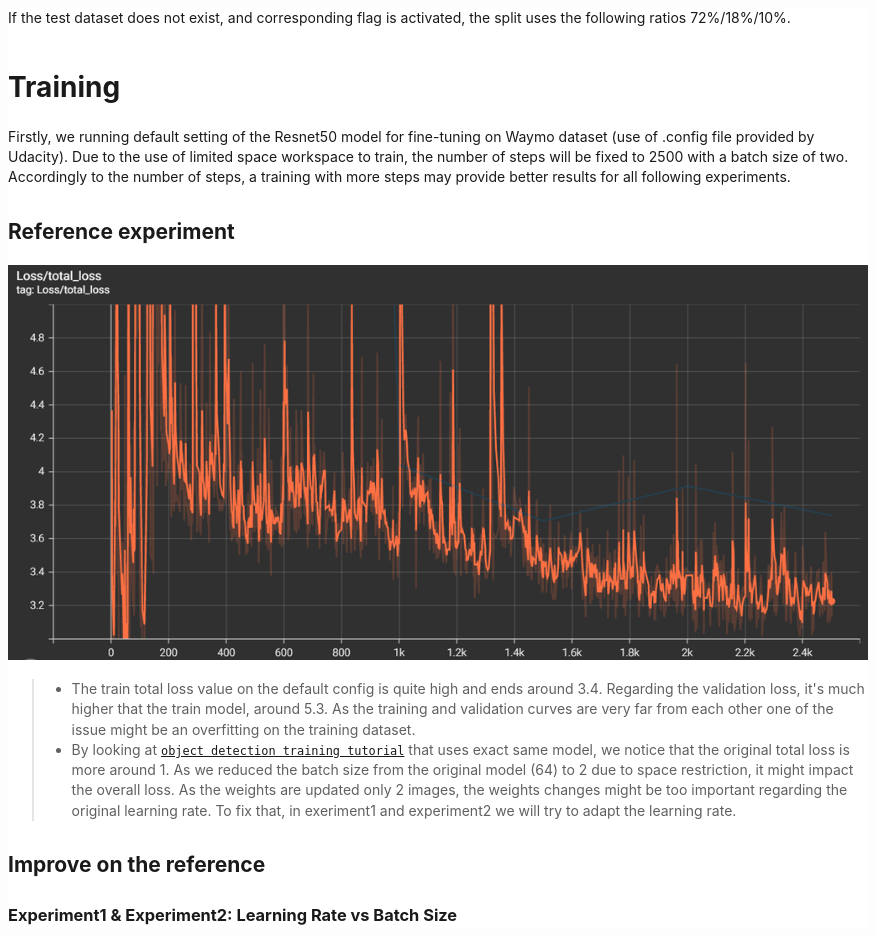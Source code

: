 If the test dataset does not exist, and corresponding flag is activated, the split uses the following ratios 72%/18%/10%.

# <strong>Training</strong>

Firstly, we running default setting of the Resnet50 model for fine-tuning on Waymo dataset (use of .config file provided by Udacity). Due to the use of limited space workspace to train, the number of steps will be fixed to 2500 with a batch size of two.
Accordingly to the number of steps, a training with more steps may provide better results for all following experiments.
## <strong>Reference experiment</strong>

![ref_loss](images/ref_loss.png)

>- The train total loss value on the default config is quite high and ends around 3.4.
Regarding the validation loss, it's much higher that the train model, around 5.3. As the training and validation curves are very far from each other one of the issue might be an overfitting on the training dataset.
>- By looking at [`object detection training tutorial`](https://tensorflow-object-detection-api-tutorial.readthedocs.io/en/latest/training.html) that uses exact same model, we notice that the original total loss is more around 1. As we reduced the batch size from the original model (64) to 2 due to space restriction, it might impact the overall loss. As the weights are updated only 2 images, the weights changes might be too important regarding the original learning rate. To fix that, in exeriment1 and experiment2 we will try to adapt the learning rate.


## <strong>Improve on the reference</strong>

### <strong>Experiment1 & Experiment2: Learning Rate vs Batch Size </strong>
